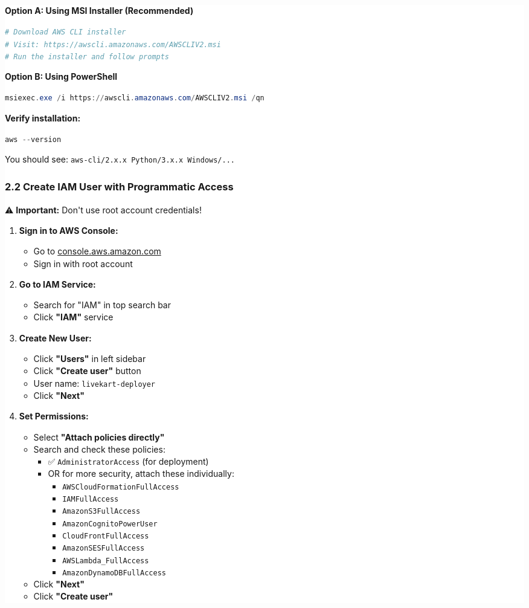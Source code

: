**Option A: Using MSI Installer (Recommended)**

```powershell
# Download AWS CLI installer
# Visit: https://awscli.amazonaws.com/AWSCLIV2.msi
# Run the installer and follow prompts
```

**Option B: Using PowerShell**

```powershell
msiexec.exe /i https://awscli.amazonaws.com/AWSCLIV2.msi /qn
```

**Verify installation:**

```powershell
aws --version
```

You should see: `aws-cli/2.x.x Python/3.x.x Windows/...`

### 2.2 Create IAM User with Programmatic Access

⚠️ **Important:** Don't use root account credentials!

1. **Sign in to AWS Console:**

   - Go to [console.aws.amazon.com](https://console.aws.amazon.com)
   - Sign in with root account

2. **Go to IAM Service:**

   - Search for "IAM" in top search bar
   - Click **"IAM"** service

3. **Create New User:**

   - Click **"Users"** in left sidebar
   - Click **"Create user"** button
   - User name: `livekart-deployer`
   - Click **"Next"**

4. **Set Permissions:**

   - Select **"Attach policies directly"**
   - Search and check these policies:
     - ✅ `AdministratorAccess` (for deployment)
     - OR for more security, attach these individually:
       - `AWSCloudFormationFullAccess`
       - `IAMFullAccess`
       - `AmazonS3FullAccess`
       - `AmazonCognitoPowerUser`
       - `CloudFrontFullAccess`
       - `AmazonSESFullAccess`
       - `AWSLambda_FullAccess`
       - `AmazonDynamoDBFullAccess`
   - Click **"Next"**
   - Click **"Create user"**
